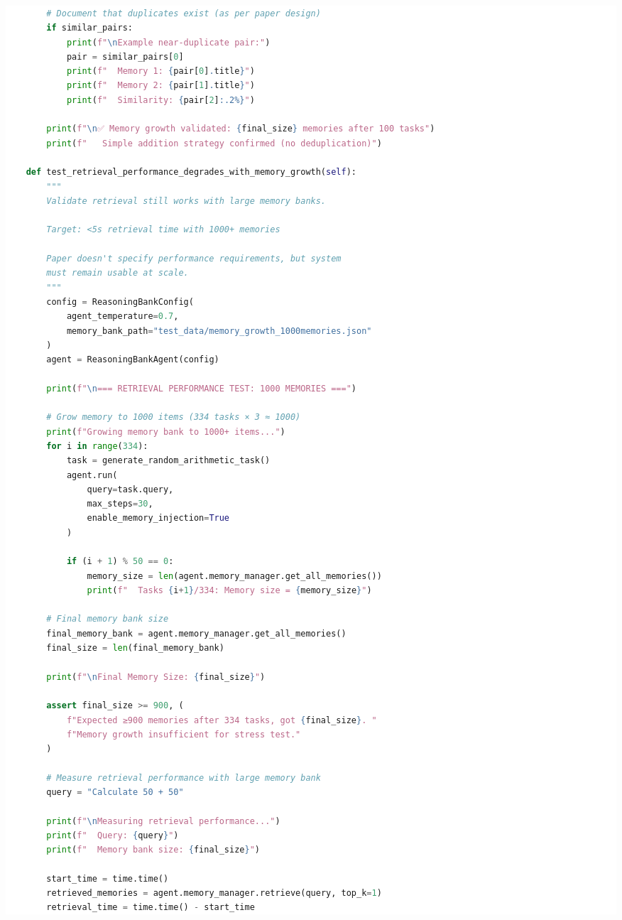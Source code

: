 ```python
        # Document that duplicates exist (as per paper design)
        if similar_pairs:
            print(f"\nExample near-duplicate pair:")
            pair = similar_pairs[0]
            print(f"  Memory 1: {pair[0].title}")
            print(f"  Memory 2: {pair[1].title}")
            print(f"  Similarity: {pair[2]:.2%}")

        print(f"\n✅ Memory growth validated: {final_size} memories after 100 tasks")
        print(f"   Simple addition strategy confirmed (no deduplication)")

    def test_retrieval_performance_degrades_with_memory_growth(self):
        """
        Validate retrieval still works with large memory banks.

        Target: <5s retrieval time with 1000+ memories

        Paper doesn't specify performance requirements, but system
        must remain usable at scale.
        """
        config = ReasoningBankConfig(
            agent_temperature=0.7,
            memory_bank_path="test_data/memory_growth_1000memories.json"
        )
        agent = ReasoningBankAgent(config)

        print(f"\n=== RETRIEVAL PERFORMANCE TEST: 1000 MEMORIES ===")

        # Grow memory to 1000 items (334 tasks × 3 ≈ 1000)
        print(f"Growing memory bank to 1000+ items...")
        for i in range(334):
            task = generate_random_arithmetic_task()
            agent.run(
                query=task.query,
                max_steps=30,
                enable_memory_injection=True
            )

            if (i + 1) % 50 == 0:
                memory_size = len(agent.memory_manager.get_all_memories())
                print(f"  Tasks {i+1}/334: Memory size = {memory_size}")

        # Final memory bank size
        final_memory_bank = agent.memory_manager.get_all_memories()
        final_size = len(final_memory_bank)

        print(f"\nFinal Memory Size: {final_size}")

        assert final_size >= 900, (
            f"Expected ≥900 memories after 334 tasks, got {final_size}. "
            f"Memory growth insufficient for stress test."
        )

        # Measure retrieval performance with large memory bank
        query = "Calculate 50 + 50"

        print(f"\nMeasuring retrieval performance...")
        print(f"  Query: {query}")
        print(f"  Memory bank size: {final_size}")

        start_time = time.time()
        retrieved_memories = agent.memory_manager.retrieve(query, top_k=1)
        retrieval_time = time.time() - start_time
```